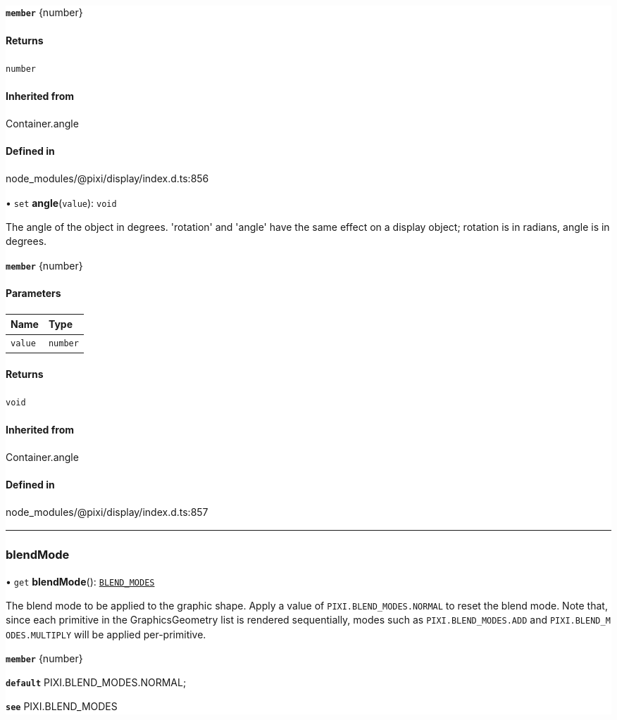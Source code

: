 **`member`** {number}

#### Returns

`number`

#### Inherited from

Container.angle

#### Defined in

node_modules/@pixi/display/index.d.ts:856

• `set` **angle**(`value`): `void`

The angle of the object in degrees.
'rotation' and 'angle' have the same effect on a display object; rotation is in radians, angle is in degrees.

**`member`** {number}

#### Parameters

| Name | Type |
| :------ | :------ |
| `value` | `number` |

#### Returns

`void`

#### Inherited from

Container.angle

#### Defined in

node_modules/@pixi/display/index.d.ts:857

___

### blendMode

• `get` **blendMode**(): [`BLEND_MODES`](../enums/components_ClusterNodeContainer._internal_.BLEND_MODES.md)

The blend mode to be applied to the graphic shape. Apply a value of
`PIXI.BLEND_MODES.NORMAL` to reset the blend mode.  Note that, since each
primitive in the GraphicsGeometry list is rendered sequentially, modes
such as `PIXI.BLEND_MODES.ADD` and `PIXI.BLEND_MODES.MULTIPLY` will
be applied per-primitive.

**`member`** {number}

**`default`** PIXI.BLEND_MODES.NORMAL;

**`see`** PIXI.BLEND_MODES

